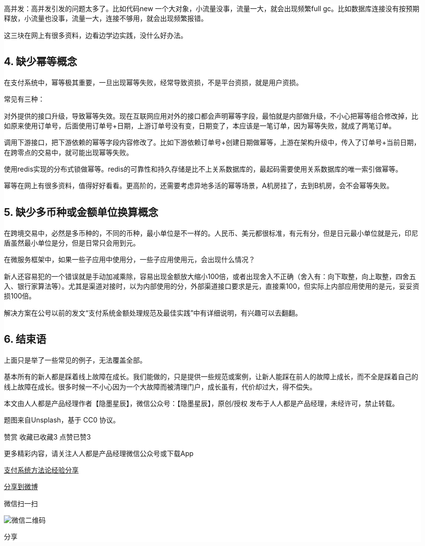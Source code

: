 高并发：高并发引发的问题太多了。比如代码new 一个大对象，小流量没事，流量一大，就会出现频繁full gc。比如数据库连接没有按预期释放，小流量也没事，流量一大，连接不够用，就会出现频繁报错。

这三块在网上有很多资料，边看边学边实践，没什么好办法。

## 4\. 缺少幂等概念

在支付系统中，幂等极其重要，一旦出现幂等失败，经常导致资损，不是平台资损，就是用户资损。

常见有三种：

对外提供的接口升级，导致幂等失效。现在互联网应用对外的接口都会声明幂等字段，最怕就是内部做升级，不小心把幂等组合修改掉，比如原来使用订单号，后面使用订单号+日期，上游订单号没有变，日期变了，本应该是一笔订单，因为幂等失败，就成了两笔订单。

调用下游接口，把下游依赖的幂等字段内容修改了。比如下游依赖订单号+创建日期做幂等，上游在架构升级中，传入了订单号+当前日期，在跨零点的交易中，就可能出现幂等失败。

使用redis实现的分布式锁做幂等。redis的可靠性和持久存储是比不上关系数据库的，最起码需要使用关系数据库的唯一索引做幂等。

幂等在网上有很多资料，值得好好看看。更高阶的，还需要考虑异地多活的幂等场景，A机房挂了，去到B机房，会不会幂等失败。

## 5\. 缺少多币种或金额单位换算概念

在跨境交易中，必然是多币种的，不同的币种，最小单位是不一样的。人民币、美元都很标准，有元有分，但是日元最小单位就是元，印尼盾虽然最小单位是分，但是日常只会用到元。

在微服务框架中，如果一些子应用中使用分，一些子应用使用元，会出现什么情况？

新人还容易犯的一个错误就是手动加减乘除，容易出现金额放大缩小100倍，或者出现舍入不正确（舍入有：向下取整，向上取整，四舍五入、银行家算法等）。尤其是渠道对接时，以为内部使用的分，外部渠道接口要求是元，直接乘100，但实际上内部应用使用的是元，妥妥资损100倍。

解决方案在公号以前的发文“支付系统金额处理规范及最佳实践”中有详细说明，有兴趣可以去翻翻。

## 6\. 结束语

上面只是举了一些常见的例子，无法覆盖全部。

基本所有的新人都是踩着线上故障在成长。我们能做的，只是提供一些规范或案例，让新人能踩在前人的故障上成长，而不全是踩着自己的线上故障在成长。很多时候一不小心因为一个大故障而被清理门户，成长虽有，代价却过大，得不偿失。

本文由人人都是产品经理作者【隐墨星辰】，微信公众号：【隐墨星辰】，原创/授权 发布于人人都是产品经理，未经许可，禁止转载。

题图来自Unsplash，基于 CC0 协议。

赞赏 收藏已收藏3 点赞已赞3

更多精彩内容，请关注人人都是产品经理微信公众号或下载App

[支付系统](https://www.woshipm.com/tag/%e6%94%af%e4%bb%98%e7%b3%bb%e7%bb%9f)[方法论](https://www.woshipm.com/tag/%e6%96%b9%e6%b3%95%e8%ae%ba)[经验分享](https://www.woshipm.com/tag/%e7%bb%8f%e9%aa%8c%e5%88%86%e4%ba%ab)

[分享到微博](https://service.weibo.com/share/share.php?appkey=2775287854&title=支付新手高频易发故障及应对&url=https://www.woshipm.com/pd/6170583.html&pic=https://image.woshipm.com/2023/04/14/7ca24ba6-da8e-11ed-9503-00163e0b5ff3.jpg)

微信扫一扫

![微信二维码](https://api.pwmqr.com/qrcode/create/?url=https://www.woshipm.com/pd/6170583.html)

分享